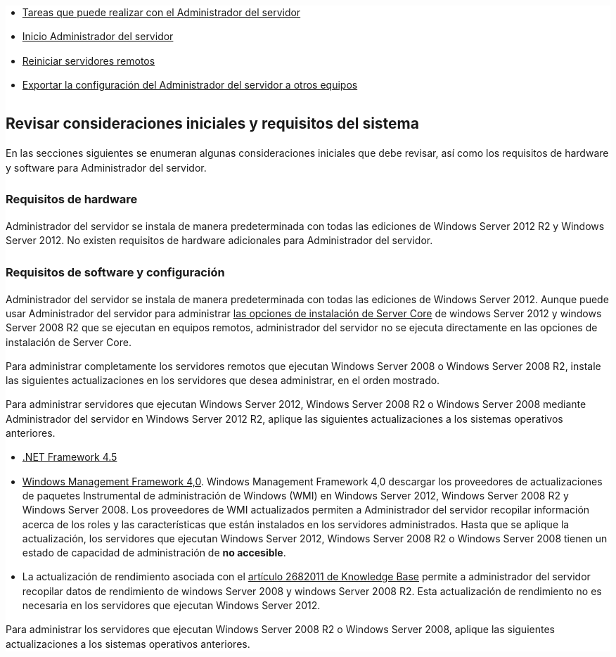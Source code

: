 -   [Tareas que puede realizar con el Administrador del servidor](#BKMK_tasks)

-   [Inicio Administrador del servidor](#BKMK_start)

-   [Reiniciar servidores remotos](#BKMK_restart)

-   [Exportar la configuración del Administrador del servidor a otros equipos](#BKMK_export)

## <a name="review-initial-considerations-and-system-requirements"></a><a name=BKMK_1.1></a>Revisar consideraciones iniciales y requisitos del sistema
En las secciones siguientes se enumeran algunas consideraciones iniciales que debe revisar, así como los requisitos de hardware y software para Administrador del servidor.

### <a name="hardware-requirements"></a>Requisitos de hardware
Administrador del servidor se instala de manera predeterminada con todas las ediciones de Windows Server 2012 R2 y Windows Server 2012. No existen requisitos de hardware adicionales para Administrador del servidor.

### <a name="software-and-configuration-requirements"></a><a name=BKMK_softconfig></a>Requisitos de software y configuración
Administrador del servidor se instala de manera predeterminada con todas las ediciones de Windows Server 2012. Aunque puede usar Administrador del servidor para administrar [las opciones de instalación de Server Core](https://go.microsoft.com/fwlink/p/?LinkID=241573) de windows Server 2012 y windows Server 2008 R2 que se ejecutan en equipos remotos, administrador del servidor no se ejecuta directamente en las opciones de instalación de Server Core.

Para administrar completamente los servidores remotos que ejecutan Windows Server 2008 o Windows Server 2008 R2, instale las siguientes actualizaciones en los servidores que desea administrar, en el orden mostrado.

Para administrar servidores que ejecutan Windows Server 2012, Windows Server 2008 R2 o Windows Server 2008 mediante Administrador del servidor en Windows Server 2012 R2, aplique las siguientes actualizaciones a los sistemas operativos anteriores.

-   [.NET Framework 4.5](https://www.microsoft.com/download/details.aspx?id=30653)

-   [Windows Management Framework 4,0](https://go.microsoft.com/fwlink/?LinkId=293881). Windows Management Framework 4,0 descargar los proveedores de actualizaciones de paquetes Instrumental de administración de Windows (WMI) en Windows Server 2012, Windows Server 2008 R2 y Windows Server 2008. Los proveedores de WMI actualizados permiten a Administrador del servidor recopilar información acerca de los roles y las características que están instalados en los servidores administrados. Hasta que se aplique la actualización, los servidores que ejecutan Windows Server 2012, Windows Server 2008 R2 o Windows Server 2008 tienen un estado de capacidad de administración de **no accesible**.

-   La actualización de rendimiento asociada con el [artículo 2682011 de Knowledge Base](https://go.microsoft.com/fwlink/p/?LinkID=245487) permite a administrador del servidor recopilar datos de rendimiento de windows Server 2008 y windows Server 2008 R2. Esta actualización de rendimiento no es necesaria en los servidores que ejecutan Windows Server 2012.

Para administrar los servidores que ejecutan Windows Server 2008 R2 o Windows Server 2008, aplique las siguientes actualizaciones a los sistemas operativos anteriores.
